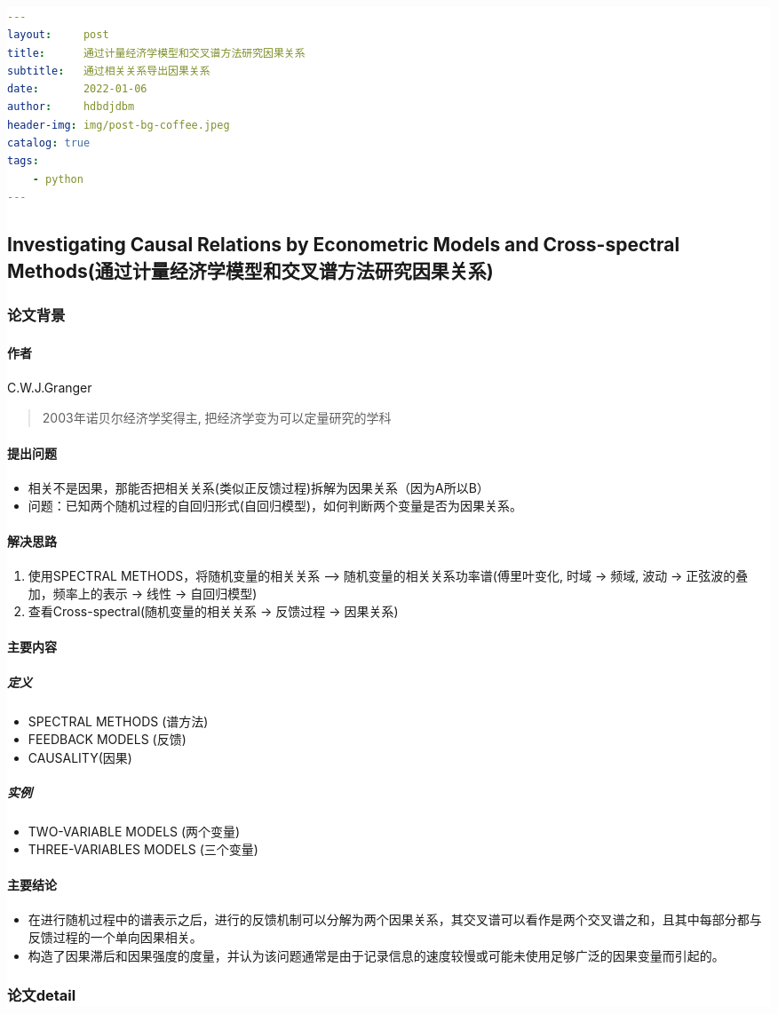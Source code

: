 ```yaml
---
layout:     post
title:      通过计量经济学模型和交叉谱方法研究因果关系
subtitle:   通过相关关系导出因果关系
date:       2022-01-06
author:     hdbdjdbm
header-img: img/post-bg-coffee.jpeg
catalog: true
tags:
    - python
---
```


## Investigating Causal Relations by Econometric Models and Cross-spectral Methods(通过计量经济学模型和交叉谱方法研究因果关系)

### 论文背景

#### 作者
C.W.J.Granger
>2003年诺贝尔经济学奖得主, 把经济学变为可以定量研究的学科

#### 提出问题
* 相关不是因果，那能否把相关关系(类似正反馈过程)拆解为因果关系（因为A所以B）
* 问题：已知两个随机过程的自回归形式(自回归模型)，如何判断两个变量是否为因果关系。

#### 解决思路
1. 使用SPECTRAL METHODS，将随机变量的相关关系 --> 随机变量的相关关系功率谱(傅里叶变化, 时域 -> 频域, 波动 -> 正弦波的叠加，频率上的表示 -> 线性 -> 自回归模型)
2. 查看Cross-spectral(随机变量的相关关系 -> 反馈过程 -> 因果关系)


#### 主要内容


##### 定义
* SPECTRAL METHODS (谱方法)
* FEEDBACK MODELS (反馈)
* CAUSALITY(因果)

##### 实例
* TWO-VARIABLE MODELS (两个变量)
* THREE-VARIABLES MODELS (三个变量)

#### 主要结论
* 在进行随机过程中的谱表示之后，进行的反馈机制可以分解为两个因果关系，其交叉谱可以看作是两个交叉谱之和，且其中每部分都与反馈过程的一个单向因果相关。
 * 构造了因果滞后和因果强度的度量，并认为该问题通常是由于记录信息的速度较慢或可能未使用足够广泛的因果变量而引起的。


### 论文detail
